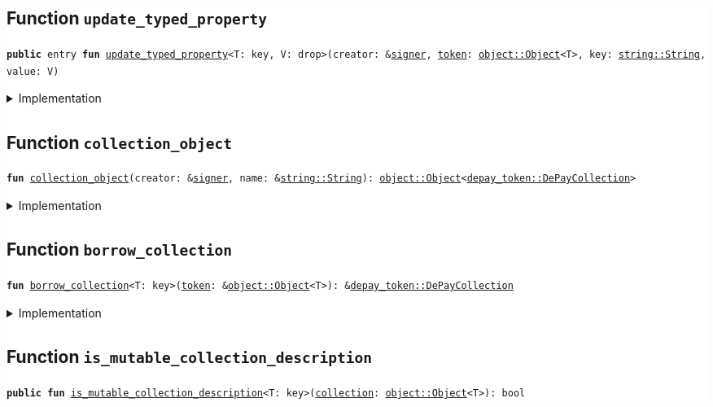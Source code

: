<a id="0x4_depay_token_update_typed_property"></a>

## Function `update_typed_property`



<pre><code><b>public</b> entry <b>fun</b> <a href="depay_token.md#0x4_depay_token_update_typed_property">update_typed_property</a>&lt;T: key, V: drop&gt;(creator: &<a href="../../../depay-framework/../depay-stdlib/../move-stdlib/tests/compiler-v2-doc/signer.md#0x1_signer">signer</a>, <a href="token.md#0x4_token">token</a>: <a href="../../../depay-framework/tests/compiler-v2-doc/object.md#0x1_object_Object">object::Object</a>&lt;T&gt;, key: <a href="../../../depay-framework/../depay-stdlib/../move-stdlib/tests/compiler-v2-doc/string.md#0x1_string_String">string::String</a>, value: V)
</code></pre>



<details><summary>Implementation</summary></details>

<a id="0x4_depay_token_collection_object"></a>

## Function `collection_object`



<pre><code><b>fun</b> <a href="depay_token.md#0x4_depay_token_collection_object">collection_object</a>(creator: &<a href="../../../depay-framework/../depay-stdlib/../move-stdlib/tests/compiler-v2-doc/signer.md#0x1_signer">signer</a>, name: &<a href="../../../depay-framework/../depay-stdlib/../move-stdlib/tests/compiler-v2-doc/string.md#0x1_string_String">string::String</a>): <a href="../../../depay-framework/tests/compiler-v2-doc/object.md#0x1_object_Object">object::Object</a>&lt;<a href="depay_token.md#0x4_depay_token_DePayCollection">depay_token::DePayCollection</a>&gt;
</code></pre>



<details><summary>Implementation</summary></details>

<a id="0x4_depay_token_borrow_collection"></a>

## Function `borrow_collection`



<pre><code><b>fun</b> <a href="depay_token.md#0x4_depay_token_borrow_collection">borrow_collection</a>&lt;T: key&gt;(<a href="token.md#0x4_token">token</a>: &<a href="../../../depay-framework/tests/compiler-v2-doc/object.md#0x1_object_Object">object::Object</a>&lt;T&gt;): &<a href="depay_token.md#0x4_depay_token_DePayCollection">depay_token::DePayCollection</a>
</code></pre>



<details><summary>Implementation</summary></details>

<a id="0x4_depay_token_is_mutable_collection_description"></a>

## Function `is_mutable_collection_description`



<pre><code><b>public</b> <b>fun</b> <a href="depay_token.md#0x4_depay_token_is_mutable_collection_description">is_mutable_collection_description</a>&lt;T: key&gt;(<a href="collection.md#0x4_collection">collection</a>: <a href="../../../depay-framework/tests/compiler-v2-doc/object.md#0x1_object_Object">object::Object</a>&lt;T&gt;): bool
</code></pre>
